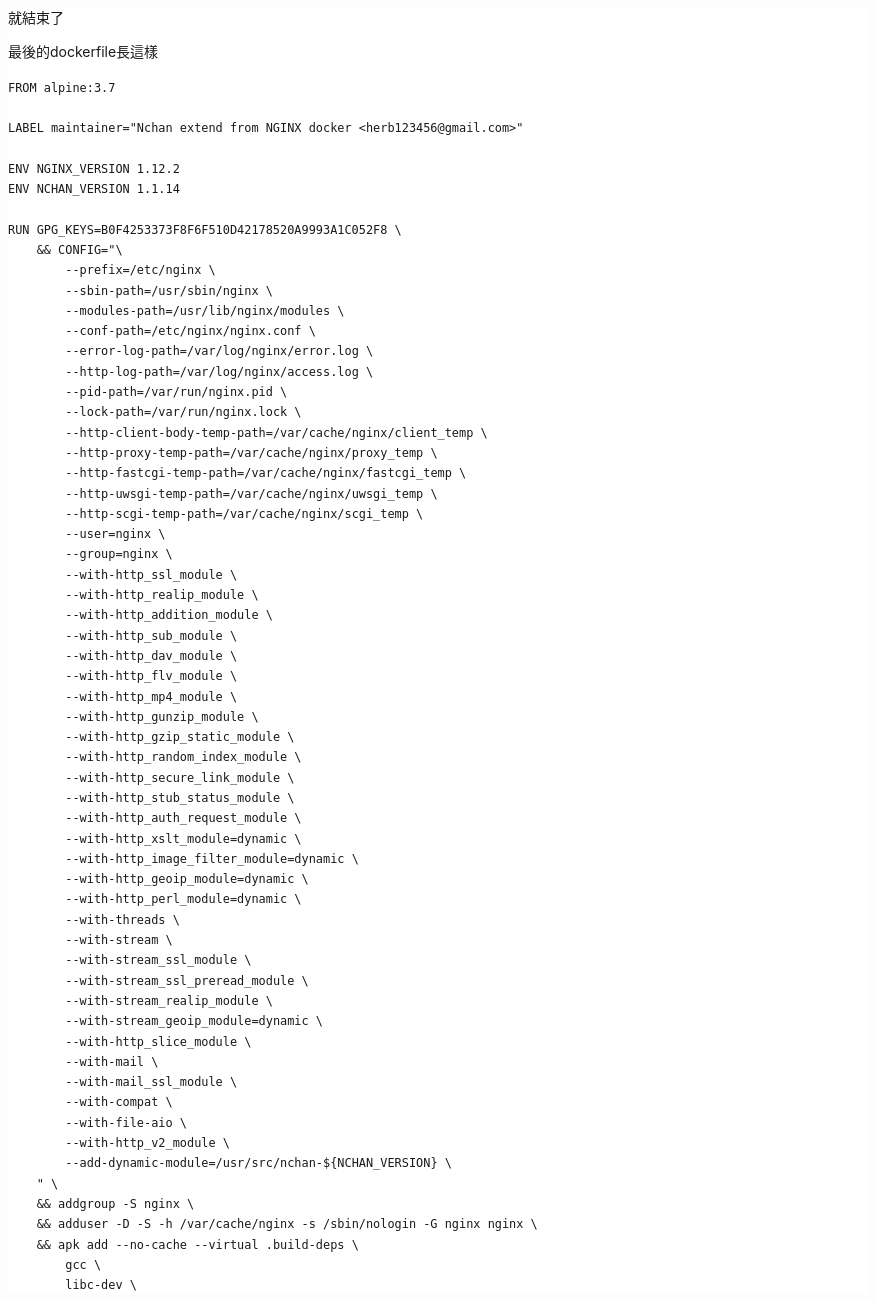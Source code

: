 就結束了

最後的dockerfile長這樣

```
FROM alpine:3.7

LABEL maintainer="Nchan extend from NGINX docker <herb123456@gmail.com>"

ENV NGINX_VERSION 1.12.2
ENV NCHAN_VERSION 1.1.14

RUN GPG_KEYS=B0F4253373F8F6F510D42178520A9993A1C052F8 \
	&& CONFIG="\
		--prefix=/etc/nginx \
		--sbin-path=/usr/sbin/nginx \
		--modules-path=/usr/lib/nginx/modules \
		--conf-path=/etc/nginx/nginx.conf \
		--error-log-path=/var/log/nginx/error.log \
		--http-log-path=/var/log/nginx/access.log \
		--pid-path=/var/run/nginx.pid \
		--lock-path=/var/run/nginx.lock \
		--http-client-body-temp-path=/var/cache/nginx/client_temp \
		--http-proxy-temp-path=/var/cache/nginx/proxy_temp \
		--http-fastcgi-temp-path=/var/cache/nginx/fastcgi_temp \
		--http-uwsgi-temp-path=/var/cache/nginx/uwsgi_temp \
		--http-scgi-temp-path=/var/cache/nginx/scgi_temp \
		--user=nginx \
		--group=nginx \
		--with-http_ssl_module \
		--with-http_realip_module \
		--with-http_addition_module \
		--with-http_sub_module \
		--with-http_dav_module \
		--with-http_flv_module \
		--with-http_mp4_module \
		--with-http_gunzip_module \
		--with-http_gzip_static_module \
		--with-http_random_index_module \
		--with-http_secure_link_module \
		--with-http_stub_status_module \
		--with-http_auth_request_module \
		--with-http_xslt_module=dynamic \
		--with-http_image_filter_module=dynamic \
		--with-http_geoip_module=dynamic \
		--with-http_perl_module=dynamic \
		--with-threads \
		--with-stream \
		--with-stream_ssl_module \
		--with-stream_ssl_preread_module \
		--with-stream_realip_module \
		--with-stream_geoip_module=dynamic \
		--with-http_slice_module \
		--with-mail \
		--with-mail_ssl_module \
		--with-compat \
		--with-file-aio \
		--with-http_v2_module \
        --add-dynamic-module=/usr/src/nchan-${NCHAN_VERSION} \
	" \
	&& addgroup -S nginx \
	&& adduser -D -S -h /var/cache/nginx -s /sbin/nologin -G nginx nginx \
	&& apk add --no-cache --virtual .build-deps \
		gcc \
		libc-dev \
```